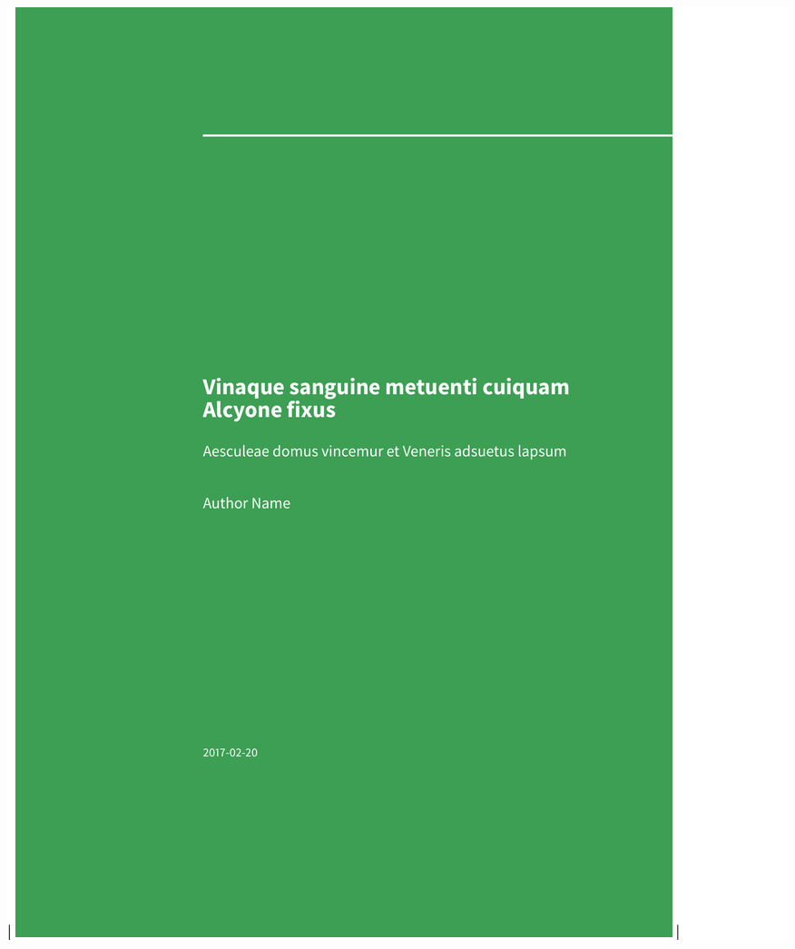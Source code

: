 | [![A green title page](examples/green-titlepage/green-titlepage.png)](examples/green-titlepage/green-titlepage.pdf) |